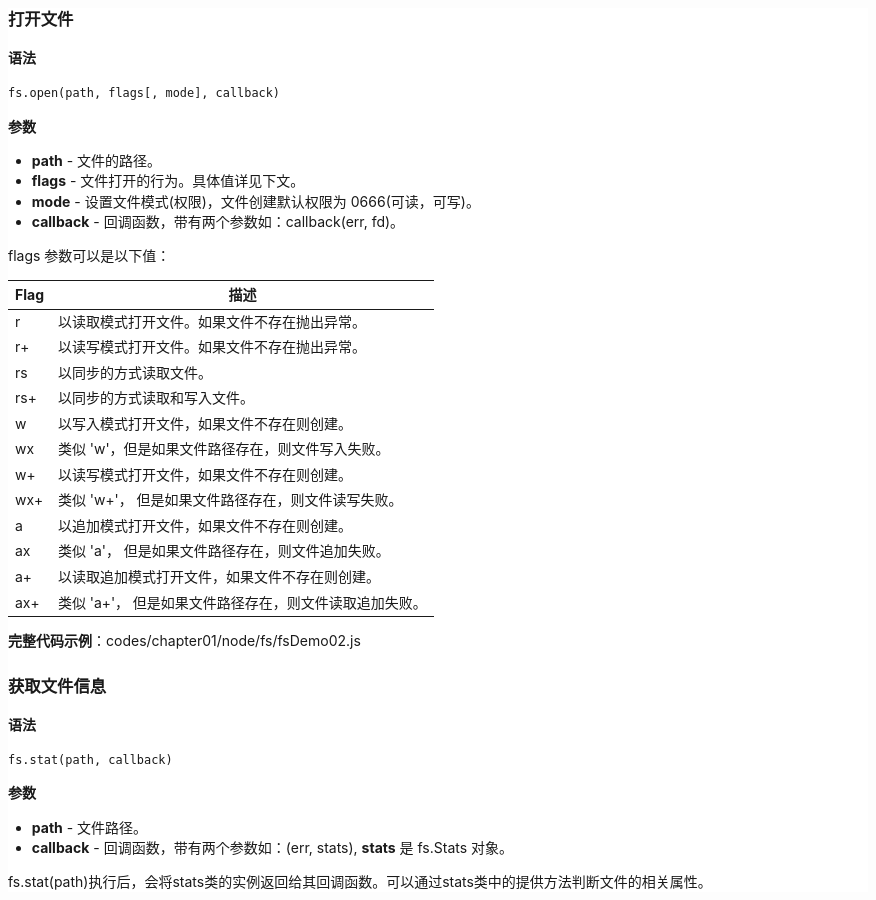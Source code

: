 ### 打开文件

**语法**

```
fs.open(path, flags[, mode], callback)
```

**参数**

- **path** - 文件的路径。
- **flags** - 文件打开的行为。具体值详见下文。
- **mode** - 设置文件模式(权限)，文件创建默认权限为 0666(可读，可写)。
- **callback** - 回调函数，带有两个参数如：callback(err, fd)。

flags 参数可以是以下值：

| Flag | 描述                             |
| ---- | ------------------------------ |
| r    | 以读取模式打开文件。如果文件不存在抛出异常。         |
| r+   | 以读写模式打开文件。如果文件不存在抛出异常。         |
| rs   | 以同步的方式读取文件。                    |
| rs+  | 以同步的方式读取和写入文件。                 |
| w    | 以写入模式打开文件，如果文件不存在则创建。          |
| wx   | 类似 'w'，但是如果文件路径存在，则文件写入失败。     |
| w+   | 以读写模式打开文件，如果文件不存在则创建。          |
| wx+  | 类似 'w+'， 但是如果文件路径存在，则文件读写失败。   |
| a    | 以追加模式打开文件，如果文件不存在则创建。          |
| ax   | 类似 'a'， 但是如果文件路径存在，则文件追加失败。    |
| a+   | 以读取追加模式打开文件，如果文件不存在则创建。        |
| ax+  | 类似 'a+'， 但是如果文件路径存在，则文件读取追加失败。 |

**完整代码示例**：codes/chapter01/node/fs/fsDemo02.js

### 获取文件信息

**语法**

```
fs.stat(path, callback)
```

**参数**

- **path** - 文件路径。
- **callback** - 回调函数，带有两个参数如：(err, stats), **stats** 是 fs.Stats 对象。

fs.stat(path)执行后，会将stats类的实例返回给其回调函数。可以通过stats类中的提供方法判断文件的相关属性。
